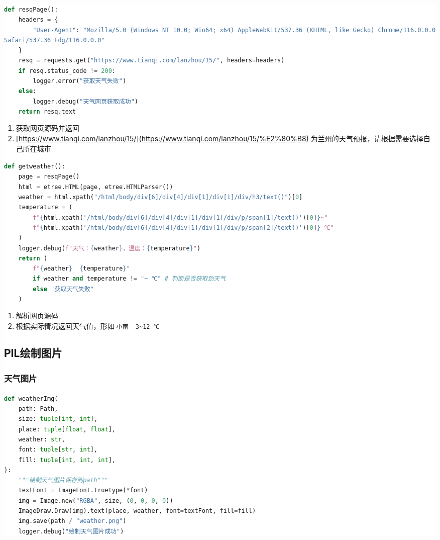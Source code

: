 ```python
def resqPage():
    headers = {
        "User-Agent": "Mozilla/5.0 (Windows NT 10.0; Win64; x64) AppleWebKit/537.36 (KHTML, like Gecko) Chrome/116.0.0.0 Safari/537.36 Edg/116.0.0.0"
    }
    resq = requests.get("https://www.tianqi.com/lanzhou/15/", headers=headers)
    if resq.status_code != 200:
        logger.error("获取天气失败")
    else:
        logger.debug("天气网页获取成功")
    return resq.text

```

1. 获取网页源码并返回
2. [https://www.tianqi.com/lanzhou/15/](https://www.tianqi.com/lanzhou/15/%E2%80%B8) 为兰州的天气预报，请根据需要选择自己所在城市

```python
def getweather():
    page = resqPage()
    html = etree.HTML(page, etree.HTMLParser())
    weather = html.xpath("/html/body/div[6]/div[4]/div[1]/div[1]/div/h3/text()")[0]
    temperature = (
        f"{html.xpath('/html/body/div[6]/div[4]/div[1]/div[1]/div/p/span[1]/text()')[0]}~"
        f"{html.xpath('/html/body/div[6]/div[4]/div[1]/div[1]/div/p/span[2]/text()')[0]} ℃"
    )
    logger.debug(f"天气：{weather}，温度：{temperature}")
    return (
        f"{weather}  {temperature}"
        if weather and temperature != "~ ℃" # 判断是否获取到天气
        else "获取天气失败"
    )
```

1. 解析网页源码
2. 根据实际情况返回天气值，形如 `小雨  3~12 ℃`

## PIL绘制图片

### 天气图片

```python
def weatherImg(
    path: Path,
    size: tuple[int, int],
    place: tuple[float, float],
    weather: str,
    font: tuple[str, int],
    fill: tuple[int, int, int],
):
    """绘制天气图片保存到path"""
    textFont = ImageFont.truetype(*font)
    img = Image.new("RGBA", size, (0, 0, 0, 0))
    ImageDraw.Draw(img).text(place, weather, font=textFont, fill=fill)
    img.save(path / "weather.png")
    logger.debug("绘制天气图片成功")
```
